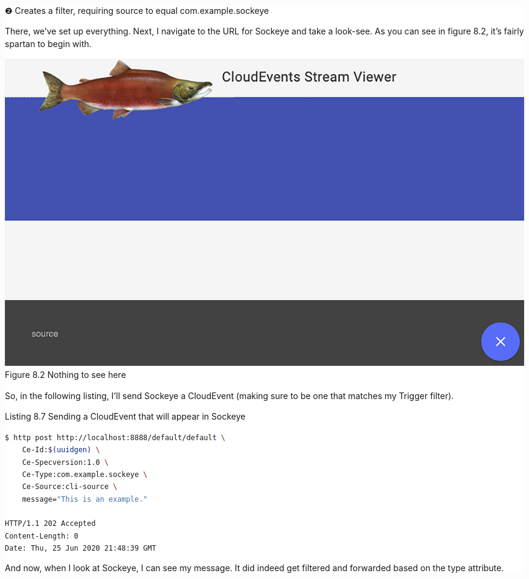❷ Creates a filter, requiring source to equal com.example.sockeye

There, we’ve set up everything. Next, I navigate to the URL for Sockeye and take a look-see. As you can see in figure 8.2, it’s fairly spartan to begin with.


![Nothing to see here](images/08-02.png)  
Figure 8.2 Nothing to see here

So, in the following listing, I’ll send Sockeye a CloudEvent (making sure to be one that matches my Trigger filter).

Listing 8.7 Sending a CloudEvent that will appear in Sockeye
```bash
$ http post http://localhost:8888/default/default \
    Ce-Id:$(uuidgen) \
    Ce-Specversion:1.0 \
    Ce-Type:com.example.sockeye \
    Ce-Source:cli-source \
    message="This is an example."
 
HTTP/1.1 202 Accepted
Content-Length: 0
Date: Thu, 25 Jun 2020 21:48:39 GMT
```

And now, when I look at Sockeye, I can see my message. It did indeed get filtered and forwarded based on the type attribute.
